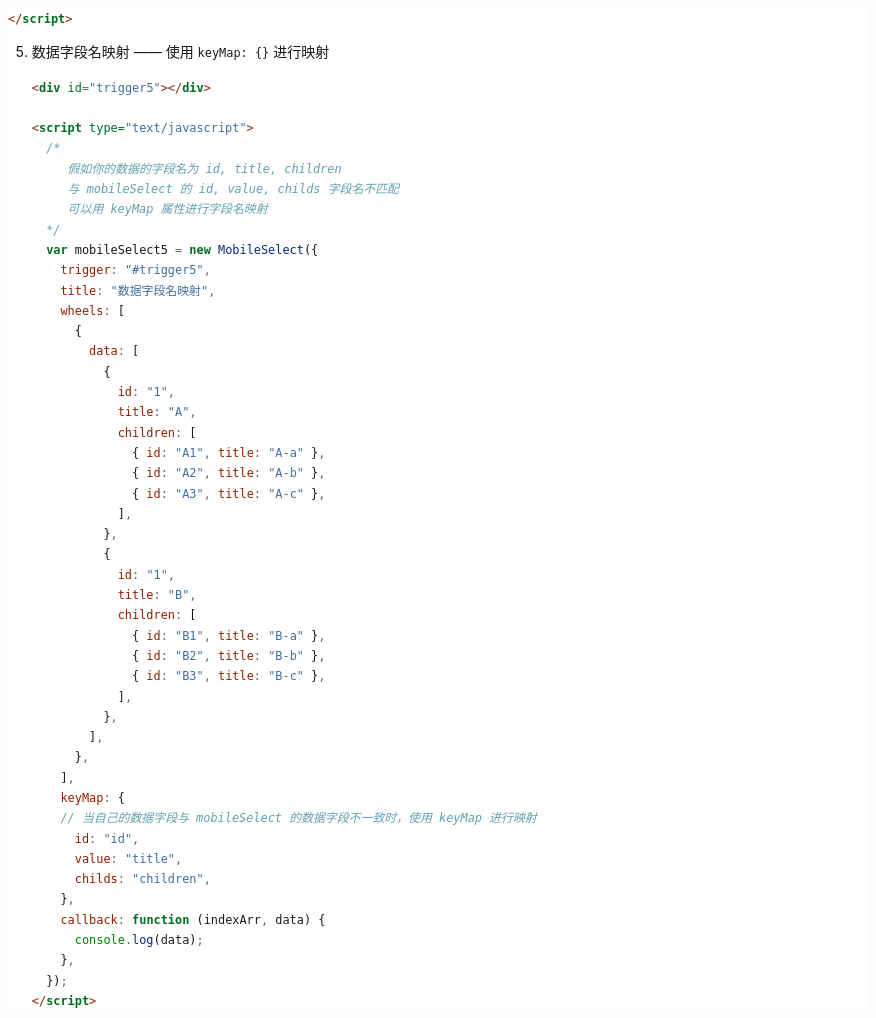    ```html
   </script>
   ```

5. 数据字段名映射 —— 使用 `keyMap: {}` 进行映射

   ```html
   <div id="trigger5"></div>
   
   <script type="text/javascript">
     /*
     	假如你的数据的字段名为 id, title, children
     	与 mobileSelect 的 id, value, childs 字段名不匹配
     	可以用 keyMap 属性进行字段名映射 
     */
     var mobileSelect5 = new MobileSelect({
       trigger: "#trigger5",
       title: "数据字段名映射",
       wheels: [
         {
           data: [
             {
               id: "1",
               title: "A",
               children: [
                 { id: "A1", title: "A-a" },
                 { id: "A2", title: "A-b" },
                 { id: "A3", title: "A-c" },
               ],
             },
             {
               id: "1",
               title: "B",
               children: [
                 { id: "B1", title: "B-a" },
                 { id: "B2", title: "B-b" },
                 { id: "B3", title: "B-c" },
               ],
             },
           ],
         },
       ],
       keyMap: {
       // 当自己的数据字段与 mobileSelect 的数据字段不一致时，使用 keyMap 进行映射
         id: "id",
         value: "title",
         childs: "children",
       },
       callback: function (indexArr, data) {
         console.log(data);
       },
     });
   </script>
   ```

